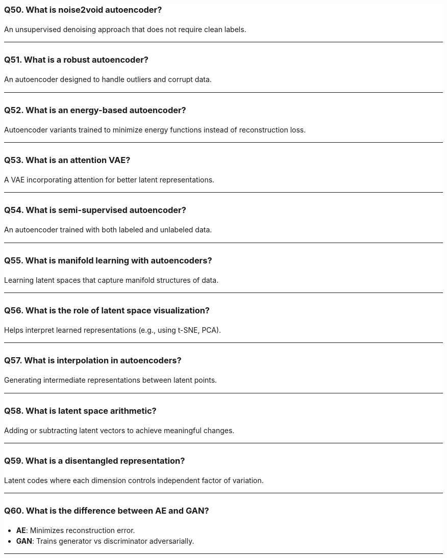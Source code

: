 ### Q50. What is noise2void autoencoder?
An unsupervised denoising approach that does not require clean labels.

---

### Q51. What is a robust autoencoder?
An autoencoder designed to handle outliers and corrupt data.

---

### Q52. What is an energy-based autoencoder?
Autoencoder variants trained to minimize energy functions instead of reconstruction loss.

---

### Q53. What is an attention VAE?
A VAE incorporating attention for better latent representations.

---

### Q54. What is semi-supervised autoencoder?
An autoencoder trained with both labeled and unlabeled data.

---

### Q55. What is manifold learning with autoencoders?
Learning latent spaces that capture manifold structures of data.

---

### Q56. What is the role of latent space visualization?
Helps interpret learned representations (e.g., using t-SNE, PCA).

---

### Q57. What is interpolation in autoencoders?
Generating intermediate representations between latent points.

---

### Q58. What is latent space arithmetic?
Adding or subtracting latent vectors to achieve meaningful changes.

---

### Q59. What is a disentangled representation?
Latent codes where each dimension controls independent factor of variation.

---

### Q60. What is the difference between AE and GAN?
- **AE**: Minimizes reconstruction error.  
- **GAN**: Trains generator vs discriminator adversarially.

---